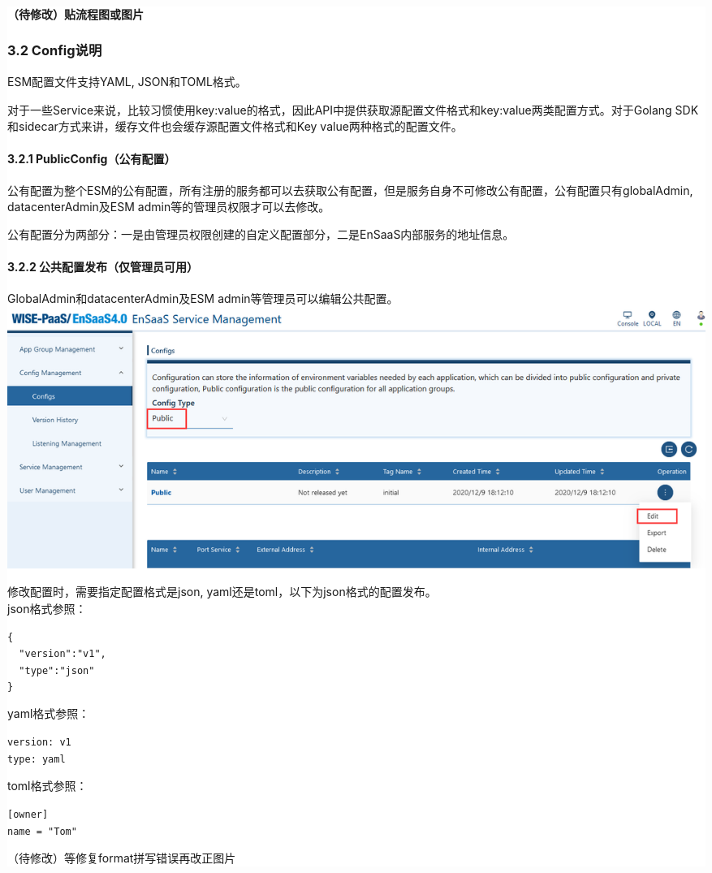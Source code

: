 **（待修改）贴流程图或图片**

### 3.2 Config说明

ESM配置文件支持YAML, JSON和TOML格式。

对于一些Service来说，比较习惯使用key:value的格式，因此API中提供获取源配置文件格式和key:value两类配置方式。对于Golang SDK和sidecar方式来讲，缓存文件也会缓存源配置文件格式和Key value两种格式的配置文件。

#### 3.2.1 PublicConfig（公有配置）

公有配置为整个ESM的公有配置，所有注册的服务都可以去获取公有配置，但是服务自身不可修改公有配置，公有配置只有globalAdmin, datacenterAdmin及ESM admin等的管理员权限才可以去修改。

公有配置分为两部分：一是由管理员权限创建的自定义配置部分，二是EnSaaS内部服务的地址信息。

#### 3.2.2 公共配置发布（仅管理员可用）

GlobalAdmin和datacenterAdmin及ESM admin等管理员可以编辑公共配置。
![ERROR](./images/config_public.png) 

修改配置时，需要指定配置格式是json, yaml还是toml，以下为json格式的配置发布。  
json格式参照：
```
{
  "version":"v1",  
  "type":"json"
}
```
yaml格式参照： 

```
version: v1
type: yaml
```
toml格式参照： 
```
[owner]
name = "Tom"
```
（待修改）等修复format拼写错误再改正图片